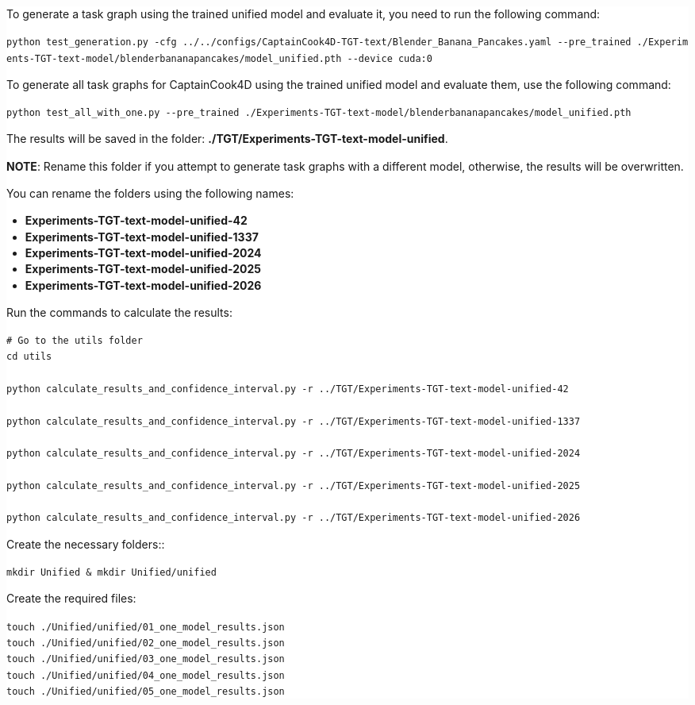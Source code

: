 To generate a task graph using the trained unified model and evaluate it, you need to run the following command:
```shell
python test_generation.py -cfg ../../configs/CaptainCook4D-TGT-text/Blender_Banana_Pancakes.yaml --pre_trained ./Experiments-TGT-text-model/blenderbananapancakes/model_unified.pth --device cuda:0
```

To generate all task graphs for CaptainCook4D using the trained unified model and evaluate them, use the following command:
```shell
python test_all_with_one.py --pre_trained ./Experiments-TGT-text-model/blenderbananapancakes/model_unified.pth
```

The results will be saved in the folder: **./TGT/Experiments-TGT-text-model-unified**.

**NOTE**: Rename this folder if you attempt to generate task graphs with a different model, otherwise, the results will be overwritten.

You can rename the folders using the following names:
- **Experiments-TGT-text-model-unified-42**
- **Experiments-TGT-text-model-unified-1337**
- **Experiments-TGT-text-model-unified-2024**
- **Experiments-TGT-text-model-unified-2025**
- **Experiments-TGT-text-model-unified-2026**

Run the commands to calculate the results:
```shell
# Go to the utils folder
cd utils

python calculate_results_and_confidence_interval.py -r ../TGT/Experiments-TGT-text-model-unified-42

python calculate_results_and_confidence_interval.py -r ../TGT/Experiments-TGT-text-model-unified-1337

python calculate_results_and_confidence_interval.py -r ../TGT/Experiments-TGT-text-model-unified-2024

python calculate_results_and_confidence_interval.py -r ../TGT/Experiments-TGT-text-model-unified-2025

python calculate_results_and_confidence_interval.py -r ../TGT/Experiments-TGT-text-model-unified-2026
```

Create the necessary folders::
```shell
mkdir Unified & mkdir Unified/unified
```

Create the required files:
```shell
touch ./Unified/unified/01_one_model_results.json
touch ./Unified/unified/02_one_model_results.json
touch ./Unified/unified/03_one_model_results.json
touch ./Unified/unified/04_one_model_results.json
touch ./Unified/unified/05_one_model_results.json
```
